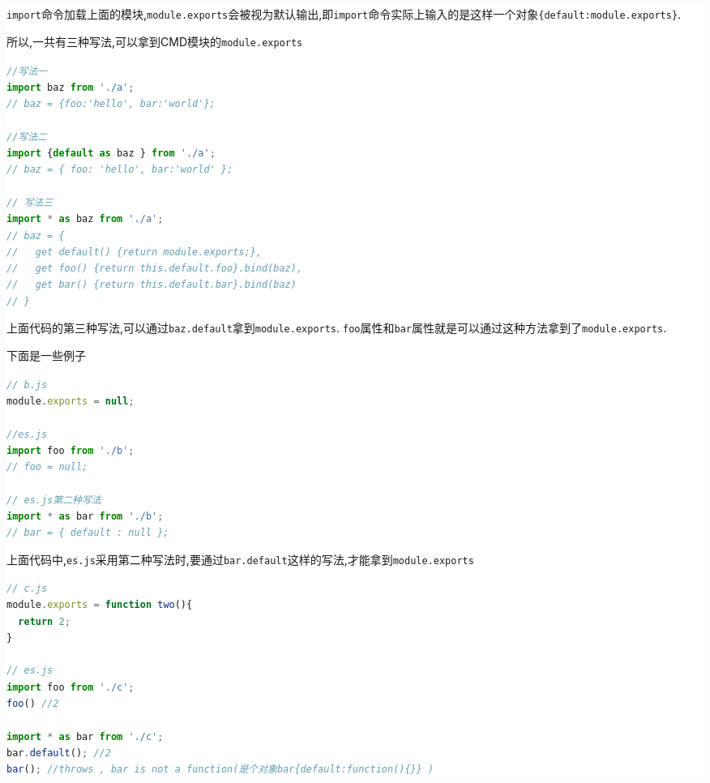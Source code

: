 `import`命令加载上面的模块,`module.exports`会被视为默认输出,即`import`命令实际上输入的是这样一个对象`{default:module.exports}`.

所以,一共有三种写法,可以拿到CMD模块的`module.exports`

```js
//写法一
import baz from './a';
// baz = {foo:'hello', bar:'world'};

//写法二
import {default as baz } from './a';
// baz = { foo: 'hello', bar:'world' };

// 写法三
import * as baz from './a';
// baz = {
//   get default() {return module.exports;},
//   get foo() {return this.default.foo}.bind(baz),
//   get bar() {return this.default.bar}.bind(baz)
// }
```

上面代码的第三种写法,可以通过`baz.default`拿到`module.exports`. `foo`属性和`bar`属性就是可以通过这种方法拿到了`module.exports`.

下面是一些例子

```js
// b.js
module.exports = null;

//es.js
import foo from './b';
// foo = null;

// es.js第二种写法
import * as bar from './b';
// bar = { default : null };
```

上面代码中,`es.js`采用第二种写法时,要通过`bar.default`这样的写法,才能拿到`module.exports`

```js
// c.js
module.exports = function two(){
  return 2;
}

// es.js
import foo from './c';
foo() //2

import * as bar from './c';
bar.default(); //2
bar(); //throws , bar is not a function(是个对象bar{default:function(){}} )
```
